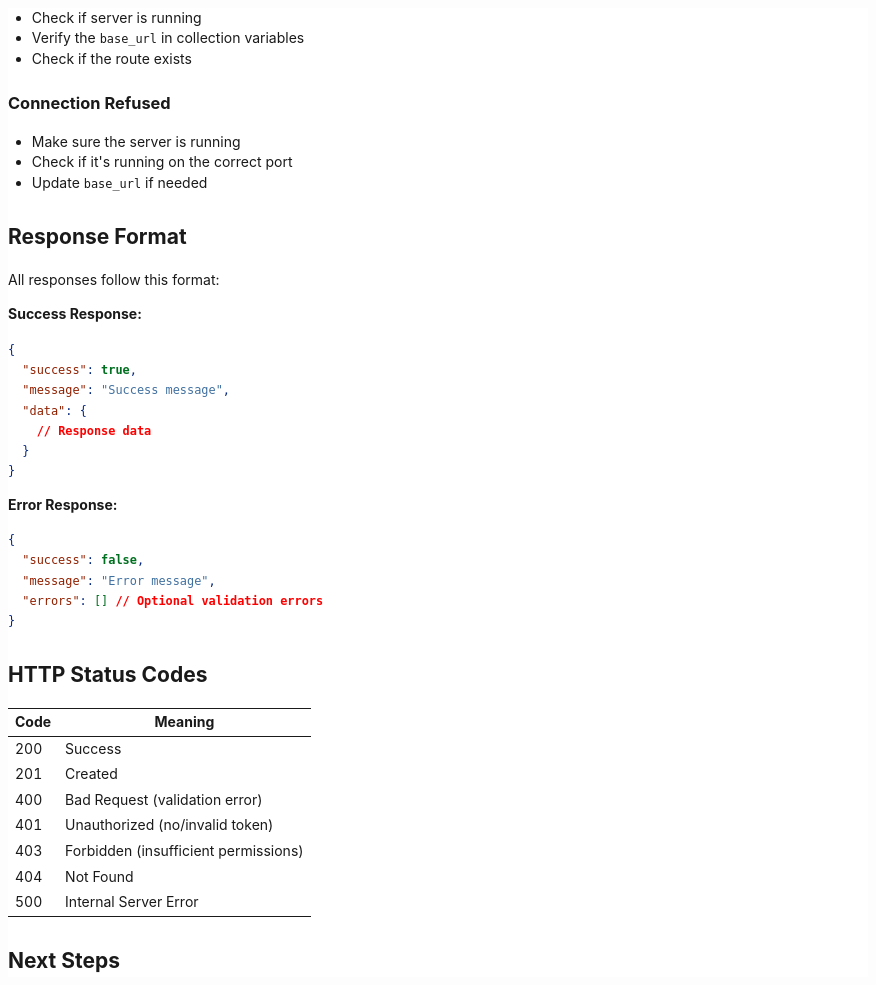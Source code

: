 - Check if server is running
- Verify the `base_url` in collection variables
- Check if the route exists

### Connection Refused

- Make sure the server is running
- Check if it's running on the correct port
- Update `base_url` if needed

## Response Format

All responses follow this format:

**Success Response:**
```json
{
  "success": true,
  "message": "Success message",
  "data": {
    // Response data
  }
}
```

**Error Response:**
```json
{
  "success": false,
  "message": "Error message",
  "errors": [] // Optional validation errors
}
```

## HTTP Status Codes

| Code | Meaning |
|------|---------|
| 200 | Success |
| 201 | Created |
| 400 | Bad Request (validation error) |
| 401 | Unauthorized (no/invalid token) |
| 403 | Forbidden (insufficient permissions) |
| 404 | Not Found |
| 500 | Internal Server Error |

## Next Steps
